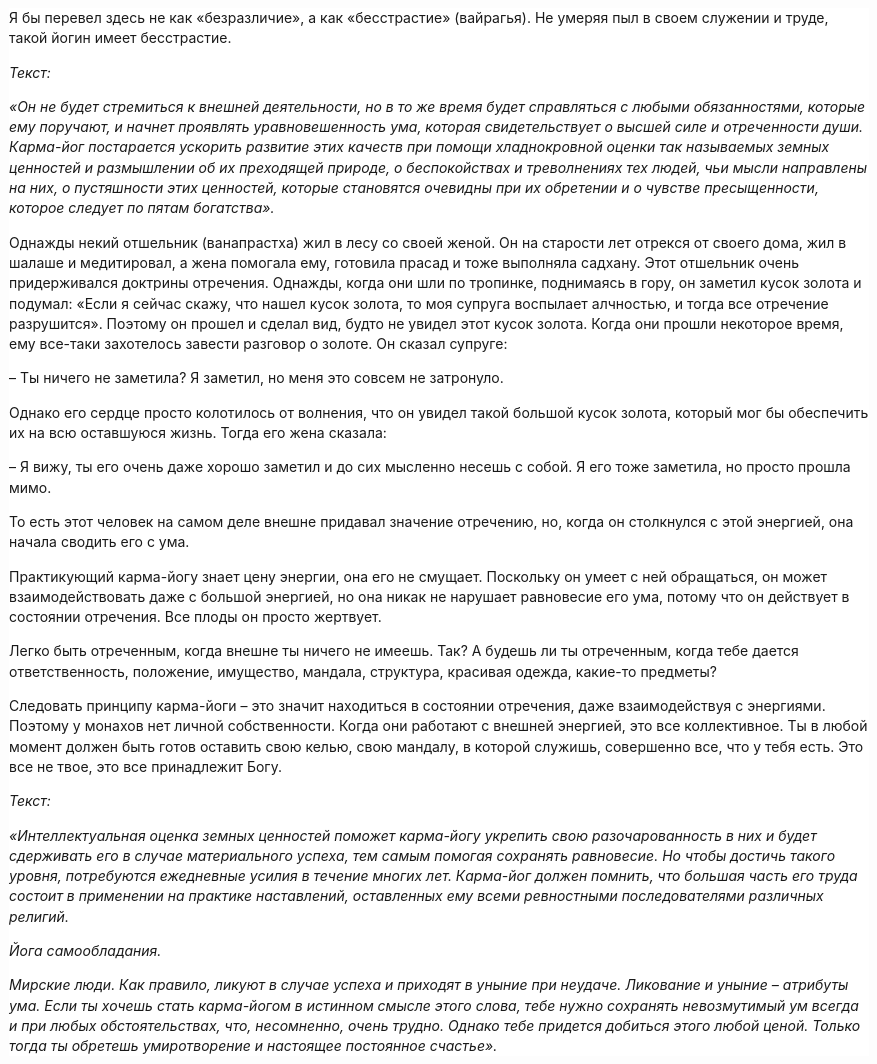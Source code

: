   
 Я бы перевел здесь не как «безразличие», а как «бесстрастие» (вайрагья). Не умеряя пыл в своем служении и труде, такой йогин имеет бесстрастие.

  
_Текст:_ 

 _«Он не будет стремиться к внешней деятельности, но в то же время будет справляться с любыми обязанностями, которые ему поручают, и начнет проявлять уравновешенность ума, которая свидетельствует о высшей силе и отреченности души. Карма-йог постарается ускорить развитие этих качеств при помощи хладнокровной оценки так называемых земных ценностей и размышлении об их преходящей природе, о беспокойствах и треволнениях тех людей, чьи мысли направлены на них, о пустяшности этих ценностей, которые становятся очевидны при их обретении и о чувстве пресыщенности, которое следует по пятам богатства»._ 

  
 Однажды некий отшельник (ванапрастха) жил в лесу со своей женой. Он на старости лет отрекся от своего дома, жил в шалаше и медитировал, а жена помогала ему, готовила прасад и тоже выполняла садхану. Этот отшельник очень придерживался доктрины отречения. Однажды, когда они шли по тропинке, поднимаясь в гору, он заметил кусок золота и подумал: «Если я сейчас скажу, что нашел кусок золота, то моя супруга воспылает алчностью, и тогда все отречение разрушится». Поэтому он прошел и сделал вид, будто не увидел этот кусок золота. Когда они прошли некоторое время, ему все-таки захотелось завести разговор о золоте. Он сказал супруге:

 – Ты ничего не заметила? Я заметил, но меня это совсем не затронуло.

 Однако его сердце просто колотилось от волнения, что он увидел такой большой кусок золота, который мог бы обеспечить их на всю оставшуюся жизнь. Тогда его жена сказала:

 – Я вижу, ты его очень даже хорошо заметил и до сих мысленно несешь с собой. Я его тоже заметила, но просто прошла мимо.

 То есть этот человек на самом деле внешне придавал значение отречению, но, когда он столкнулся с этой энергией, она начала сводить его с ума.

 Практикующий карма-йогу знает цену энергии, она его не смущает. Поскольку он умеет с ней обращаться, он может взаимодействовать даже с большой энергией, но она никак не нарушает равновесие его ума, потому что он действует в состоянии отречения. Все плоды он просто жертвует.

 Легко быть отреченным, когда внешне ты ничего не имеешь. Так? А будешь ли ты отреченным, когда тебе дается ответственность, положение, имущество, мандала, структура, красивая одежда, какие-то предметы?

 Следовать принципу карма-йоги – это значит находиться в состоянии отречения, даже взаимодействуя с энергиями. Поэтому у монахов нет личной собственности. Когда они работают с внешней энергией, это все коллективное. Ты в любой момент должен быть готов оставить свою келью, свою мандалу, в которой служишь, совершенно все, что у тебя есть. Это все не твое, это все принадлежит Богу.

  
_Текст:_ 

 _«Интеллектуальная оценка земных ценностей поможет карма-йогу укрепить свою разочарованность в них и будет сдерживать его в случае материального успеха, тем самым помогая сохранять равновесие. Но чтобы достичь такого уровня, потребуются ежедневные усилия в течение многих лет. Карма-йог должен помнить, что большая часть его труда состоит в применении на практике наставлений, оставленных ему всеми ревностными последователями различных религий._ 

 _Йога самообладания._ 

 _Мирские люди. Как правило, ликуют в случае успеха и приходят в уныние при неудаче. Ликование и уныние – атрибуты ума. Если ты хочешь стать карма-йогом в истинном смысле этого слова, тебе нужно сохранять невозмутимый ум всегда и при любых обстоятельствах, что, несомненно, очень трудно. Однако тебе придется добиться этого любой ценой. Только тогда ты обретешь умиротворение и настоящее постоянное счастье»._ 
